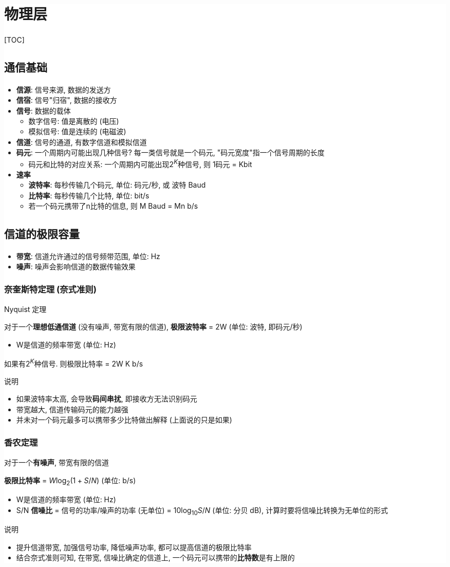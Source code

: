 # 物理层 

[TOC]

## 通信基础

- **信源**: 信号来源, 数据的发送方
- **信宿**: 信号"归宿", 数据的接收方
- **信号**: 数据的载体
  - 数字信号: 值是离散的 (电压)
  - 模拟信号: 值是连续的 (电磁波)
- **信道**: 信号的通道, 有数字信道和模拟信道
- **码元**: 一个周期内可能出现几种信号? 每一类信号就是一个码元, "码元宽度"指一个信号周期的长度
  - 码元和比特的对应关系: 一个周期内可能出现$2^K$种信号, 则 1码元 = Kbit
- **速率**
  - **波特率**: 每秒传输几个码元, 单位: 码元/秒, 或 波特 Baud
  - **比特率**: 每秒传输几个比特, 单位: bit/s
  - 若一个码元携带了n比特的信息, 则 M Baud = Mn b/s

## 信道的极限容量

- **带宽**: 信道允许通过的信号频带范围, 单位: Hz
- **噪声**: 噪声会影响信道的数据传输效果

### 奈奎斯特定理 (奈式准则)

Nyquist 定理

对于一个**理想低通信道** (没有噪声, 带宽有限的信道), **极限波特率** = 2W (单位: 波特, 即码元/秒)

- W是信道的频率带宽 (单位: Hz)

如果有$2^K$种信号. 则极限比特率 = 2W K b/s

说明

- 如果波特率太高, 会导致**码间串扰**, 即接收方无法识别码元
- 带宽越大, 信道传输码元的能力越强
- 并未对一个码元最多可以携带多少比特做出解释 (上面说的只是如果)

### 香农定理

对于一个**有噪声**, 带宽有限的信道

**极限比特率** = $W \log_{2}(1 + S/N)$ (单位: b/s)

- W是信道的频率带宽 (单位: Hz)
- S/N **信噪比** = 信号的功率/噪声的功率 (无单位) = $10 \log_{10}S/N$ (单位: 分贝 dB), 计算时要将信噪比转换为无单位的形式

说明

- 提升信道带宽, 加强信号功率, 降低噪声功率, 都可以提高信道的极限比特率
- 结合奈式准则可知, 在带宽, 信噪比确定的信道上, 一个码元可以携带的**比特数**是有上限的
